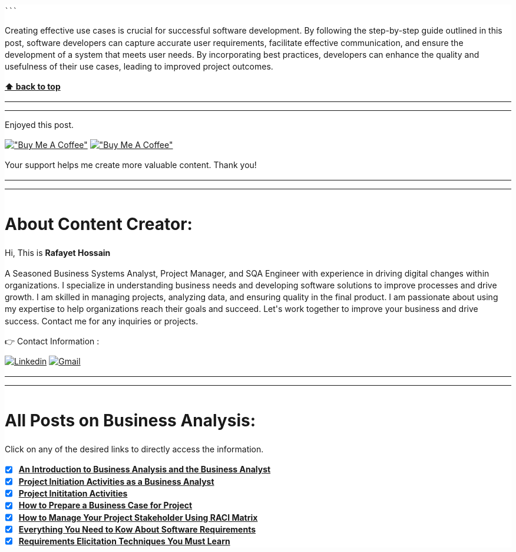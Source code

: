 

    ```

Creating effective use cases is crucial for successful software development. By following the step-by-step guide outlined in this post, software developers can capture accurate user requirements, facilitate effective communication, and ensure the development of a system that meets user needs. By incorporating best practices, developers can enhance the quality and usefulness of their use cases, leading to improved project outcomes.

**[⬆ back to top](#what-is-a-use-case)**

---

---

Enjoyed this post.

[!["Buy Me A Coffee"](https://www.buymeacoffee.com/assets/img/custom_images/orange_img.png)](https://www.buymeacoffee.com/rafayetanalyst/) [!["Buy Me A Coffee"](https://www.buymeacoffee.com/assets/img/custom_images/orange_img.png)](https://www.buymeacoffee.com/rafayetanalyst/)

Your support helps me create more valuable content. Thank you!

---

---

# About Content Creator:

Hi, This is **Rafayet Hossain**

A Seasoned Business Systems Analyst, Project Manager, and SQA Engineer with experience in driving digital changes within organizations. I specialize in understanding business needs and developing software solutions to improve processes and drive growth. I am skilled in managing projects, analyzing data, and ensuring quality in the final product. I am passionate about using my expertise to help organizations reach their goals and succeed. Let's work together to improve your business and drive success. Contact me for any inquiries or projects.

👉 Contact Information :

[![Linkedin](https://img.shields.io/badge/-LinkedIn-blue?style=flat&logo=Linkedin&logoColor=white)](https://www.linkedin.com/in/rafayethossain/)
[![Gmail](https://img.shields.io/badge/-Gmail-c14438?style=flat&logo=Gmail&logoColor=white)](mailto:rafayet13@gmail.com)

---

---

# All Posts on Business Analysis:

Click on any of the desired links to directly access the information.

- [x] [**An Introduction to Business Analysis and the Business Analyst**](https://rafayethossain.github.io/2019-01-22-Introduction-to-Business-Analysis/)
- [x] [**Project Initiation Activities as a Business Analyst**](https://rafayethossain.github.io/2019-02-07-Project-Initiation-Business-Analysis-Activities/)
- [x] [**Project Inititation Activities**](https://rafayethossain.github.io/2019-02-25-How-to-Prepare-Business-Case-Business-Analyst/)
- [x] [**How to Prepare a Business Case for Project**](https://rafayethossain.github.io/2019-02-25-How-to-Prepare-Business-Case-Business-Analyst/)
- [x] [**How to Manage Your Project Stakeholder Using RACI Matrix**](https://rafayethossain.github.io/2019-02-27-Stakeholder-Management-Business-Analyst/)
- [x] [**Everything You Need to Kow About Software Requirements**](https://rafayethossain.github.io/2019-03-03-What-is-Software-Requirements/)
- [x] [**Requirements Elicitation Techniques You Must Learn**](https://rafayethossain.github.io/2019-03-30-Requirement-Elicitation-Complete-Guidelines/)